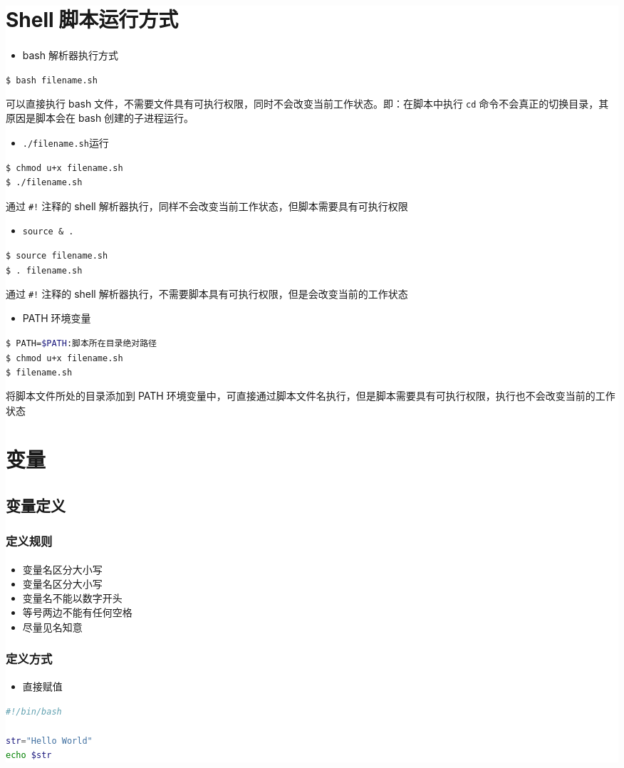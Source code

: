 # Shell 脚本运行方式

- bash 解析器执行方式

```bash
$ bash filename.sh
```

可以直接执行 bash 文件，不需要文件具有可执行权限，同时不会改变当前工作状态。即：在脚本中执行 `cd` 命令不会真正的切换目录，其原因是脚本会在 bash 创建的子进程运行。

- `./filename.sh`运行

```bash
$ chmod u+x filename.sh
$ ./filename.sh
```

通过 `#!` 注释的 shell 解析器执行，同样不会改变当前工作状态，但脚本需要具有可执行权限

- `source & .`

```bash
$ source filename.sh
$ . filename.sh
```

通过 `#!` 注释的 shell 解析器执行，不需要脚本具有可执行权限，但是会改变当前的工作状态

- PATH 环境变量

```bash
$ PATH=$PATH:脚本所在目录绝对路径
$ chmod u+x filename.sh
$ filename.sh
```

将脚本文件所处的目录添加到 PATH 环境变量中，可直接通过脚本文件名执行，但是脚本需要具有可执行权限，执行也不会改变当前的工作状态

# 变量

## 变量定义

### 定义规则

- 变量名区分大小写
- 变量名区分大小写
- 变量名不能以数字开头
- 等号两边不能有任何空格
- 尽量见名知意

### 定义方式

- 直接赋值

```bash
#!/bin/bash

str="Hello World"
echo $str
```

